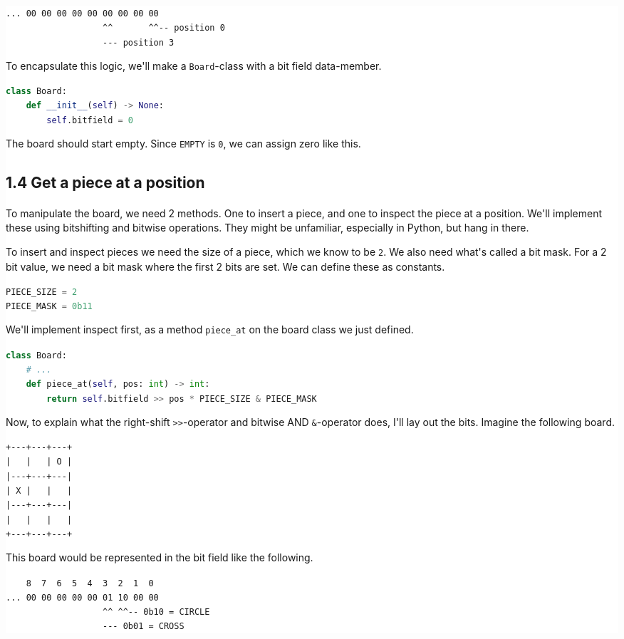 ```
... 00 00 00 00 00 00 00 00 00
                   ^^       ^^-- position 0
                   --- position 3       
```

To encapsulate this logic, we'll make a `Board`-class with a bit field data-member.

```py
class Board:
    def __init__(self) -> None:
        self.bitfield = 0
```

The board should start empty. Since `EMPTY` is `0`, we can assign zero like this.

## 1.4 Get a piece at a position

To manipulate the board, we need 2 methods. One to insert a piece, and one to inspect the piece at a position. We'll implement these using bitshifting and bitwise operations. They might be unfamiliar, especially in Python, but hang in there.

To insert and inspect pieces we need the size of a piece, which we know to be `2`. We also need what's called a bit mask. For a 2 bit value, we need a bit mask where the first 2 bits are set. We can define these as constants.

```py
PIECE_SIZE = 2
PIECE_MASK = 0b11
```

We'll implement inspect first, as a method `piece_at` on the board class we just defined.

```py
class Board:
    # ...
    def piece_at(self, pos: int) -> int:
        return self.bitfield >> pos * PIECE_SIZE & PIECE_MASK
```

Now, to explain what the right-shift `>>`-operator and bitwise AND `&`-operator does, I'll lay out the bits. Imagine the following board.

```
+---+---+---+
|   |   | O |
|---+---+---|
| X |   |   |
|---+---+---|
|   |   |   |
+---+---+---+
```

This board would be represented in the bit field like the following.

```
    8  7  6  5  4  3  2  1  0
... 00 00 00 00 00 01 10 00 00
                   ^^ ^^-- 0b10 = CIRCLE
                   --- 0b01 = CROSS
```
